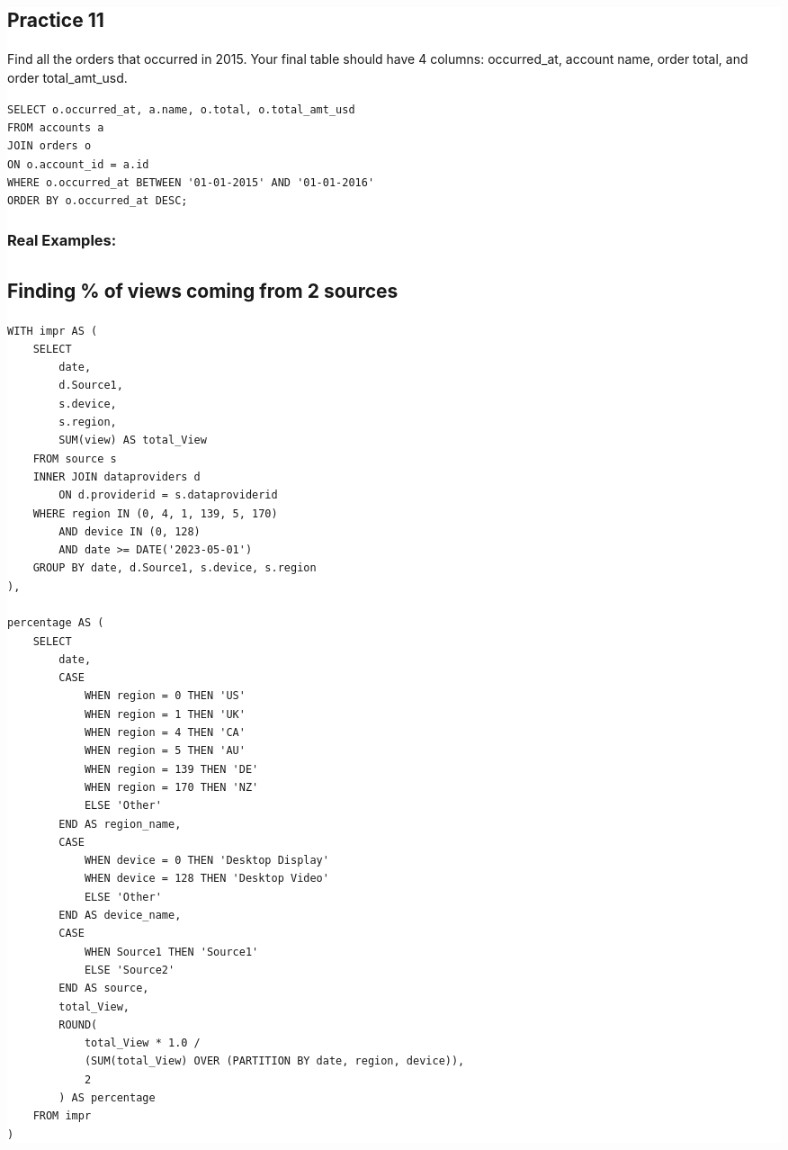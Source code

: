 ## Practice 11
Find all the orders that occurred in 2015. Your final table should have 4 columns: occurred_at, account name, order total, and order total_amt_usd.

```
SELECT o.occurred_at, a.name, o.total, o.total_amt_usd
FROM accounts a
JOIN orders o
ON o.account_id = a.id
WHERE o.occurred_at BETWEEN '01-01-2015' AND '01-01-2016'
ORDER BY o.occurred_at DESC;
```
### Real Examples:

## Finding % of views coming from 2 sources

```
WITH impr AS (
    SELECT
        date,
        d.Source1,
        s.device,
        s.region,
        SUM(view) AS total_View
    FROM source s
    INNER JOIN dataproviders d
        ON d.providerid = s.dataproviderid
    WHERE region IN (0, 4, 1, 139, 5, 170)
        AND device IN (0, 128)
        AND date >= DATE('2023-05-01')
    GROUP BY date, d.Source1, s.device, s.region
),

percentage AS (
    SELECT
        date,
        CASE
            WHEN region = 0 THEN 'US'
            WHEN region = 1 THEN 'UK'
            WHEN region = 4 THEN 'CA'
            WHEN region = 5 THEN 'AU'
            WHEN region = 139 THEN 'DE'
            WHEN region = 170 THEN 'NZ'
            ELSE 'Other'
        END AS region_name,
        CASE
            WHEN device = 0 THEN 'Desktop Display'
            WHEN device = 128 THEN 'Desktop Video'
            ELSE 'Other'
        END AS device_name,
        CASE
            WHEN Source1 THEN 'Source1'
            ELSE 'Source2'
        END AS source,
        total_View,
        ROUND(
            total_View * 1.0 /
            (SUM(total_View) OVER (PARTITION BY date, region, device)),
            2
        ) AS percentage
    FROM impr
)

```